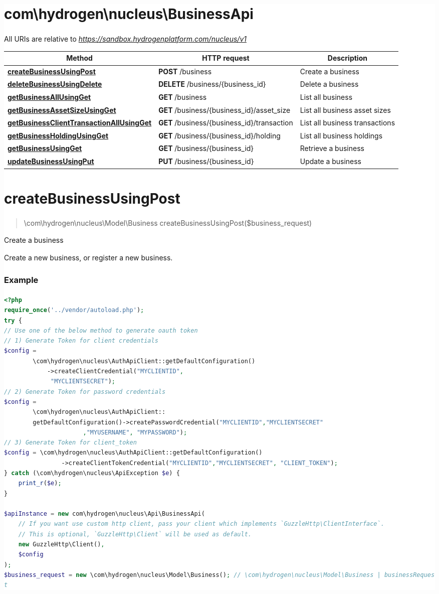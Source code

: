 # com\hydrogen\nucleus\BusinessApi

All URIs are relative to *https://sandbox.hydrogenplatform.com/nucleus/v1*

Method | HTTP request | Description
------------- | ------------- | -------------
[**createBusinessUsingPost**](BusinessApi.md#createBusinessUsingPost) | **POST** /business | Create a business
[**deleteBusinessUsingDelete**](BusinessApi.md#deleteBusinessUsingDelete) | **DELETE** /business/{business_id} | Delete a business
[**getBusinessAllUsingGet**](BusinessApi.md#getBusinessAllUsingGet) | **GET** /business | List all business
[**getBusinessAssetSizeUsingGet**](BusinessApi.md#getBusinessAssetSizeUsingGet) | **GET** /business/{business_id}/asset_size | List all business asset sizes
[**getBusinessClientTransactionAllUsingGet**](BusinessApi.md#getBusinessClientTransactionAllUsingGet) | **GET** /business/{business_id}/transaction | List all business transactions
[**getBusinessHoldingUsingGet**](BusinessApi.md#getBusinessHoldingUsingGet) | **GET** /business/{business_id}/holding | List all business holdings
[**getBusinessUsingGet**](BusinessApi.md#getBusinessUsingGet) | **GET** /business/{business_id} | Retrieve a business
[**updateBusinessUsingPut**](BusinessApi.md#updateBusinessUsingPut) | **PUT** /business/{business_id} | Update a business


# **createBusinessUsingPost**
> \com\hydrogen\nucleus\Model\Business createBusinessUsingPost($business_request)

Create a business

Create a new business, or register a new business.

### Example
```php
<?php
require_once('../vendor/autoload.php');
try {
// Use one of the below method to generate oauth token
// 1) Generate Token for client credentials
$config =
        \com\hydrogen\nucleus\AuthApiClient::getDefaultConfiguration()
            ->createClientCredential("MYCLIENTID",
             "MYCLIENTSECRET");
// 2) Generate Token for password credentials
$config =
        \com\hydrogen\nucleus\AuthApiClient::
        getDefaultConfiguration()->createPasswordCredential("MYCLIENTID","MYCLIENTSECRET"
                      ,"MYUSERNAME", "MYPASSWORD");
// 3) Generate Token for client_token
$config = \com\hydrogen\nucleus\AuthApiClient::getDefaultConfiguration()
                ->createClientTokenCredential("MYCLIENTID","MYCLIENTSECRET", "CLIENT_TOKEN");
} catch (\com\hydrogen\nucleus\ApiException $e) {
    print_r($e);
}

$apiInstance = new com\hydrogen\nucleus\Api\BusinessApi(
    // If you want use custom http client, pass your client which implements `GuzzleHttp\ClientInterface`.
    // This is optional, `GuzzleHttp\Client` will be used as default.
    new GuzzleHttp\Client(),
    $config
);
$business_request = new \com\hydrogen\nucleus\Model\Business(); // \com\hydrogen\nucleus\Model\Business | businessRequest
```
